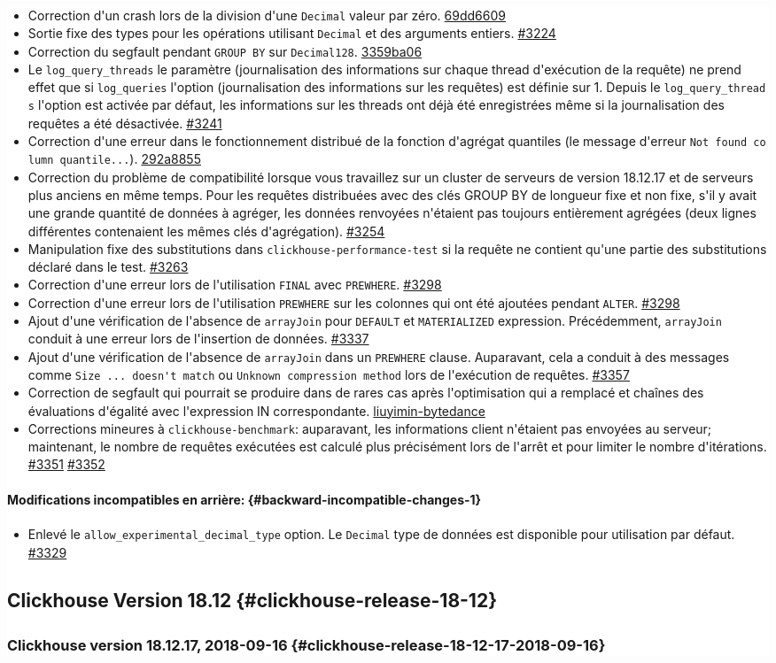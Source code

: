 -   Correction d'un crash lors de la division d'une `Decimal` valeur par zéro. [69dd6609](https://github.com/ClickHouse/ClickHouse/commit/69dd6609193beb4e7acd3e6ad216eca0ccfb8179)
-   Sortie fixe des types pour les opérations utilisant `Decimal` et des arguments entiers. [\#3224](https://github.com/ClickHouse/ClickHouse/pull/3224)
-   Correction du segfault pendant `GROUP BY` sur `Decimal128`. [3359ba06](https://github.com/ClickHouse/ClickHouse/commit/3359ba06c39fcd05bfdb87d6c64154819621e13a)
-   Le `log_query_threads` le paramètre (journalisation des informations sur chaque thread d'exécution de la requête) ne prend effet que si `log_queries` l'option (journalisation des informations sur les requêtes) est définie sur 1. Depuis le `log_query_threads` l'option est activée par défaut, les informations sur les threads ont déjà été enregistrées même si la journalisation des requêtes a été désactivée. [\#3241](https://github.com/ClickHouse/ClickHouse/pull/3241)
-   Correction d'une erreur dans le fonctionnement distribué de la fonction d'agrégat quantiles (le message d'erreur `Not found column quantile...`). [292a8855](https://github.com/ClickHouse/ClickHouse/commit/292a885533b8e3b41ce8993867069d14cbd5a664)
-   Correction du problème de compatibilité lorsque vous travaillez sur un cluster de serveurs de version 18.12.17 et de serveurs plus anciens en même temps. Pour les requêtes distribuées avec des clés GROUP BY de longueur fixe et non fixe, s'il y avait une grande quantité de données à agréger, les données renvoyées n'étaient pas toujours entièrement agrégées (deux lignes différentes contenaient les mêmes clés d'agrégation). [\#3254](https://github.com/ClickHouse/ClickHouse/pull/3254)
-   Manipulation fixe des substitutions dans `clickhouse-performance-test` si la requête ne contient qu'une partie des substitutions déclaré dans le test. [\#3263](https://github.com/ClickHouse/ClickHouse/pull/3263)
-   Correction d'une erreur lors de l'utilisation `FINAL` avec `PREWHERE`. [\#3298](https://github.com/ClickHouse/ClickHouse/pull/3298)
-   Correction d'une erreur lors de l'utilisation `PREWHERE` sur les colonnes qui ont été ajoutées pendant `ALTER`. [\#3298](https://github.com/ClickHouse/ClickHouse/pull/3298)
-   Ajout d'une vérification de l'absence de `arrayJoin` pour `DEFAULT` et `MATERIALIZED` expression. Précédemment, `arrayJoin` conduit à une erreur lors de l'insertion de données. [\#3337](https://github.com/ClickHouse/ClickHouse/pull/3337)
-   Ajout d'une vérification de l'absence de `arrayJoin` dans un `PREWHERE` clause. Auparavant, cela a conduit à des messages comme `Size ... doesn't match` ou `Unknown compression method` lors de l'exécution de requêtes. [\#3357](https://github.com/ClickHouse/ClickHouse/pull/3357)
-   Correction de segfault qui pourrait se produire dans de rares cas après l'optimisation qui a remplacé et chaînes des évaluations d'égalité avec l'expression IN correspondante. [liuyimin-bytedance](https://github.com/ClickHouse/ClickHouse/pull/3339)
-   Corrections mineures à `clickhouse-benchmark`: auparavant, les informations client n'étaient pas envoyées au serveur; maintenant, le nombre de requêtes exécutées est calculé plus précisément lors de l'arrêt et pour limiter le nombre d'itérations. [\#3351](https://github.com/ClickHouse/ClickHouse/pull/3351) [\#3352](https://github.com/ClickHouse/ClickHouse/pull/3352)

#### Modifications incompatibles en arrière: {#backward-incompatible-changes-1}

-   Enlevé le `allow_experimental_decimal_type` option. Le `Decimal` type de données est disponible pour utilisation par défaut. [\#3329](https://github.com/ClickHouse/ClickHouse/pull/3329)

## Clickhouse Version 18.12 {#clickhouse-release-18-12}

### Clickhouse version 18.12.17, 2018-09-16 {#clickhouse-release-18-12-17-2018-09-16}
